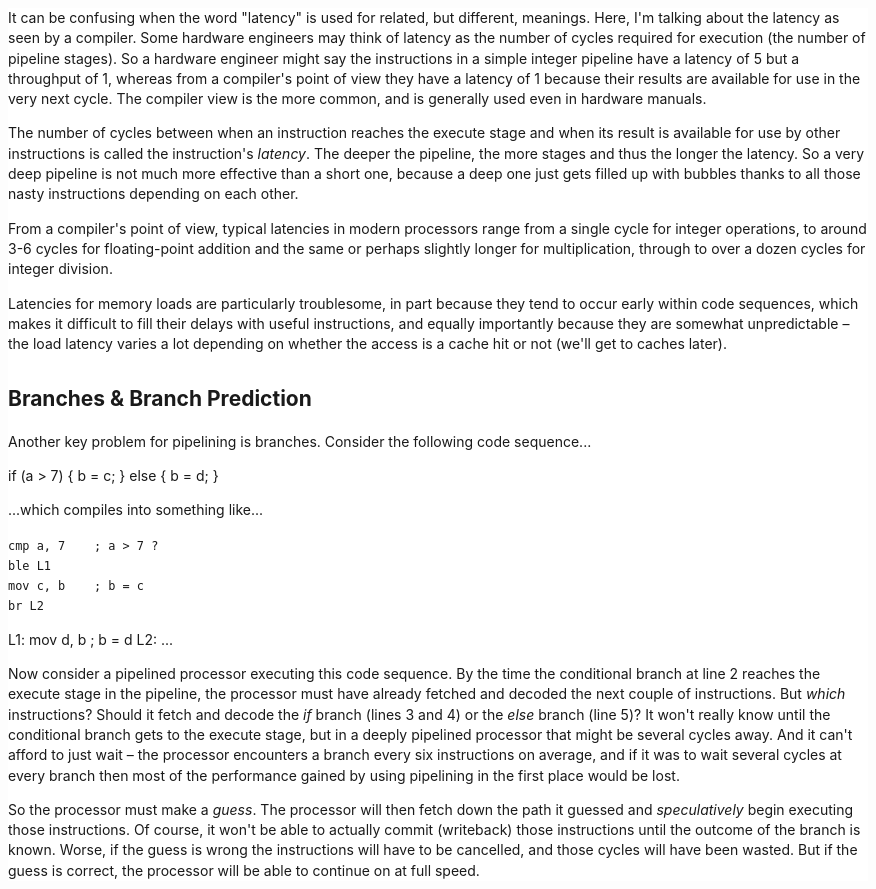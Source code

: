 It can be confusing when the word "latency" is used for related, but different, meanings. Here, I'm talking about the latency as seen by a compiler. Some hardware engineers may think of latency as the number of cycles required for execution (the number of pipeline stages). So a hardware engineer might say the instructions in a simple integer pipeline have a latency of 5 but a throughput of 1, whereas from a compiler's point of view they have a latency of 1 because their results are available for use in the very next cycle. The compiler view is the more common, and is generally used even in hardware manuals.

The number of cycles between when an instruction reaches the execute stage and when its result is available for use by other instructions is called the instruction's _latency_. The deeper the pipeline, the more stages and thus the longer the latency. So a very deep pipeline is not much more effective than a short one, because a deep one just gets filled up with bubbles thanks to all those nasty instructions depending on each other.

From a compiler's point of view, typical latencies in modern processors range from a single cycle for integer operations, to around 3-6 cycles for floating-point addition and the same or perhaps slightly longer for multiplication, through to over a dozen cycles for integer division.

Latencies for memory loads are particularly troublesome, in part because they tend to occur early within code sequences, which makes it difficult to fill their delays with useful instructions, and equally importantly because they are somewhat unpredictable – the load latency varies a lot depending on whether the access is a cache hit or not (we'll get to caches later).

Branches & Branch Prediction
----------------------------

Another key problem for pipelining is branches. Consider the following code sequence...

if (a > 7) {
    b = c;
} else {
    b = d;
}

...which compiles into something like...

    cmp a, 7    ; a > 7 ?
    ble L1
    mov c, b    ; b = c
    br L2
L1: mov d, b    ; b = d
L2: ...

Now consider a pipelined processor executing this code sequence. By the time the conditional branch at line 2 reaches the execute stage in the pipeline, the processor must have already fetched and decoded the next couple of instructions. But _which_ instructions? Should it fetch and decode the _if_ branch (lines 3 and 4) or the _else_ branch (line 5)? It won't really know until the conditional branch gets to the execute stage, but in a deeply pipelined processor that might be several cycles away. And it can't afford to just wait – the processor encounters a branch every six instructions on average, and if it was to wait several cycles at every branch then most of the performance gained by using pipelining in the first place would be lost.

So the processor must make a _guess_. The processor will then fetch down the path it guessed and _speculatively_ begin executing those instructions. Of course, it won't be able to actually commit (writeback) those instructions until the outcome of the branch is known. Worse, if the guess is wrong the instructions will have to be cancelled, and those cycles will have been wasted. But if the guess is correct, the processor will be able to continue on at full speed.
